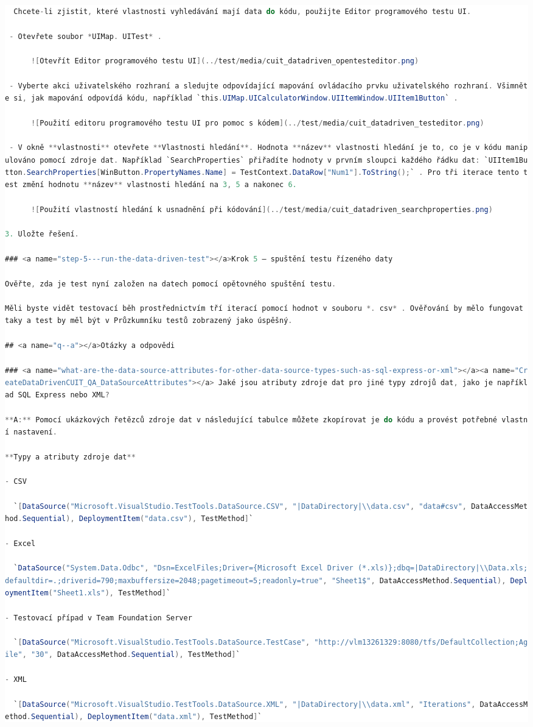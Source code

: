    ```csharp
     Chcete-li zjistit, které vlastnosti vyhledávání mají data do kódu, použijte Editor programového testu UI.

    - Otevřete soubor *UIMap. UITest* .

         ![Otevřít Editor programového testu UI](../test/media/cuit_datadriven_opentesteditor.png)

    - Vyberte akci uživatelského rozhraní a sledujte odpovídající mapování ovládacího prvku uživatelského rozhraní. Všimněte si, jak mapování odpovídá kódu, například `this.UIMap.UICalculatorWindow.UIItemWindow.UIItem1Button` .

         ![Použití editoru programového testu UI pro pomoc s kódem](../test/media/cuit_datadriven_testeditor.png)

    - V okně **vlastnosti** otevřete **Vlastnosti hledání**. Hodnota **název** vlastnosti hledání je to, co je v kódu manipulováno pomocí zdroje dat. Například `SearchProperties` přiřadíte hodnoty v prvním sloupci každého řádku dat: `UIItem1Button.SearchProperties[WinButton.PropertyNames.Name] = TestContext.DataRow["Num1"].ToString();` . Pro tři iterace tento test změní hodnotu **název** vlastnosti hledání na 3, 5 a nakonec 6.

         ![Použití vlastností hledání k usnadnění při kódování](../test/media/cuit_datadriven_searchproperties.png)

3. Uložte řešení.

### <a name="step-5---run-the-data-driven-test"></a>Krok 5 – spuštění testu řízeného daty

Ověřte, zda je test nyní založen na datech pomocí opětovného spuštění testu.

Měli byste vidět testovací běh prostřednictvím tří iterací pomocí hodnot v souboru *. csv* . Ověřování by mělo fungovat taky a test by měl být v Průzkumníku testů zobrazený jako úspěšný.

## <a name="q--a"></a>Otázky a odpovědi

### <a name="what-are-the-data-source-attributes-for-other-data-source-types-such-as-sql-express-or-xml"></a><a name="CreateDataDrivenCUIT_QA_DataSourceAttributes"></a> Jaké jsou atributy zdroje dat pro jiné typy zdrojů dat, jako je například SQL Express nebo XML?

**A:** Pomocí ukázkových řetězců zdroje dat v následující tabulce můžete zkopírovat je do kódu a provést potřebné vlastní nastavení.

**Typy a atributy zdroje dat**

- CSV

     `[DataSource("Microsoft.VisualStudio.TestTools.DataSource.CSV", "|DataDirectory|\\data.csv", "data#csv", DataAccessMethod.Sequential), DeploymentItem("data.csv"), TestMethod]`

- Excel

     `DataSource("System.Data.Odbc", "Dsn=ExcelFiles;Driver={Microsoft Excel Driver (*.xls)};dbq=|DataDirectory|\\Data.xls;defaultdir=.;driverid=790;maxbuffersize=2048;pagetimeout=5;readonly=true", "Sheet1$", DataAccessMethod.Sequential), DeploymentItem("Sheet1.xls"), TestMethod]`

- Testovací případ v Team Foundation Server

     `[DataSource("Microsoft.VisualStudio.TestTools.DataSource.TestCase", "http://vlm13261329:8080/tfs/DefaultCollection;Agile", "30", DataAccessMethod.Sequential), TestMethod]`

- XML

     `[DataSource("Microsoft.VisualStudio.TestTools.DataSource.XML", "|DataDirectory|\\data.xml", "Iterations", DataAccessMethod.Sequential), DeploymentItem("data.xml"), TestMethod]`
   ```